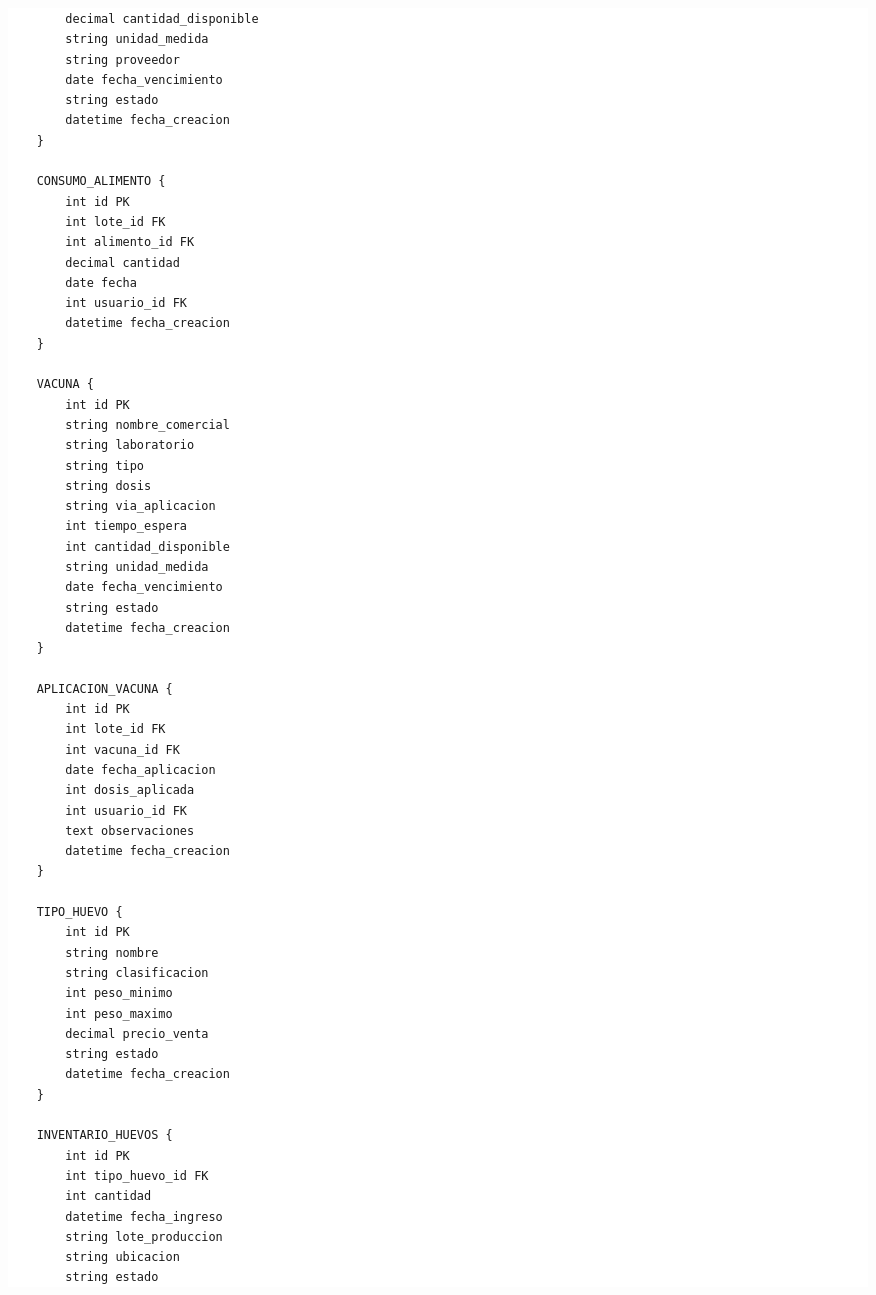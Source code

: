 ```mermaid
        decimal cantidad_disponible
        string unidad_medida
        string proveedor
        date fecha_vencimiento
        string estado
        datetime fecha_creacion
    }
    
    CONSUMO_ALIMENTO {
        int id PK
        int lote_id FK
        int alimento_id FK
        decimal cantidad
        date fecha
        int usuario_id FK
        datetime fecha_creacion
    }
    
    VACUNA {
        int id PK
        string nombre_comercial
        string laboratorio
        string tipo
        string dosis
        string via_aplicacion
        int tiempo_espera
        int cantidad_disponible
        string unidad_medida
        date fecha_vencimiento
        string estado
        datetime fecha_creacion
    }
    
    APLICACION_VACUNA {
        int id PK
        int lote_id FK
        int vacuna_id FK
        date fecha_aplicacion
        int dosis_aplicada
        int usuario_id FK
        text observaciones
        datetime fecha_creacion
    }
    
    TIPO_HUEVO {
        int id PK
        string nombre
        string clasificacion
        int peso_minimo
        int peso_maximo
        decimal precio_venta
        string estado
        datetime fecha_creacion
    }
    
    INVENTARIO_HUEVOS {
        int id PK
        int tipo_huevo_id FK
        int cantidad
        datetime fecha_ingreso
        string lote_produccion
        string ubicacion
        string estado
```